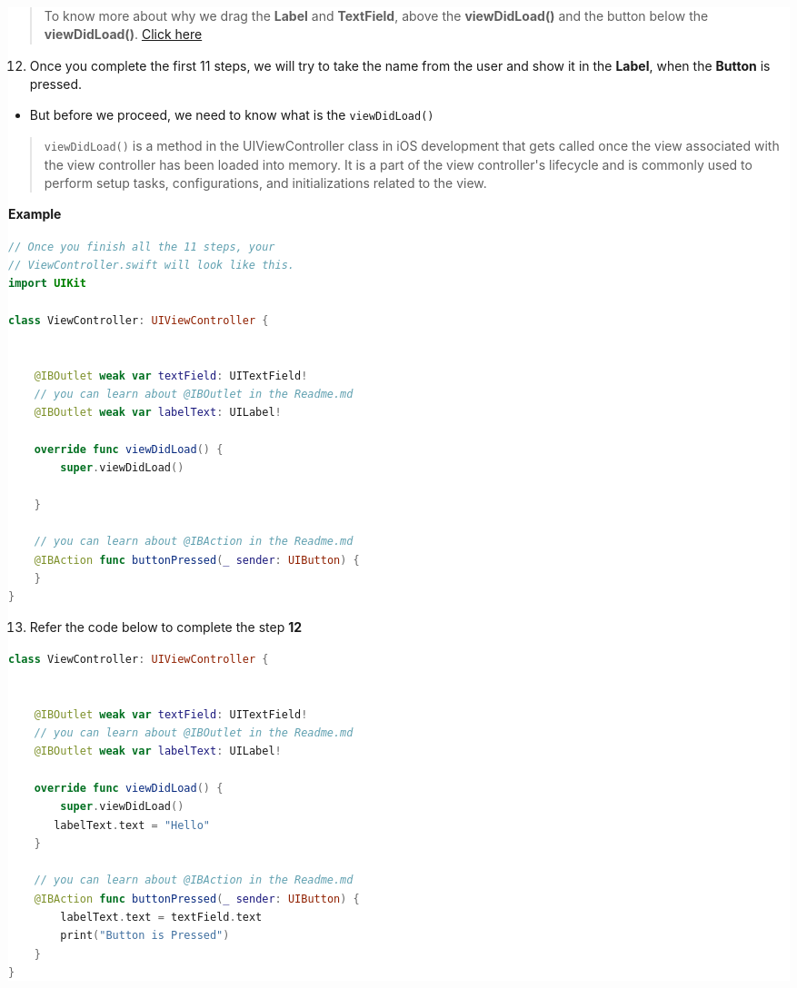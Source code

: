 > To know more about why we drag the **Label** and **TextField**, above the **viewDidLoad()** and the button below the **viewDidLoad()**. [Click here](Readme.md#storyboard-terminologies)


12. Once you complete the first 11 steps, we will try to take the name from the user and show it in the **Label**, when the **Button** is pressed.

- But before we proceed, we need to know what is the `viewDidLoad()`
> `viewDidLoad()` is a method in the UIViewController class in iOS development that gets called once the view associated with the view controller has been loaded into memory. It is a part of the view controller's lifecycle and is commonly used to perform setup tasks, configurations, and initializations related to the view.

**Example**

```swift
// Once you finish all the 11 steps, your
// ViewController.swift will look like this.
import UIKit

class ViewController: UIViewController {

  
    @IBOutlet weak var textField: UITextField!
    // you can learn about @IBOutlet in the Readme.md
    @IBOutlet weak var labelText: UILabel!

    override func viewDidLoad() {
        super.viewDidLoad()
       
    }

    // you can learn about @IBAction in the Readme.md
    @IBAction func buttonPressed(_ sender: UIButton) {
    } 
}
```

13.  Refer the code below to complete the step **12**
    
```swift
class ViewController: UIViewController {

  
    @IBOutlet weak var textField: UITextField!
    // you can learn about @IBOutlet in the Readme.md
    @IBOutlet weak var labelText: UILabel!

    override func viewDidLoad() {
        super.viewDidLoad()
       labelText.text = "Hello"
    }

    // you can learn about @IBAction in the Readme.md
    @IBAction func buttonPressed(_ sender: UIButton) {
        labelText.text = textField.text
        print("Button is Pressed")
    } 
}
```
